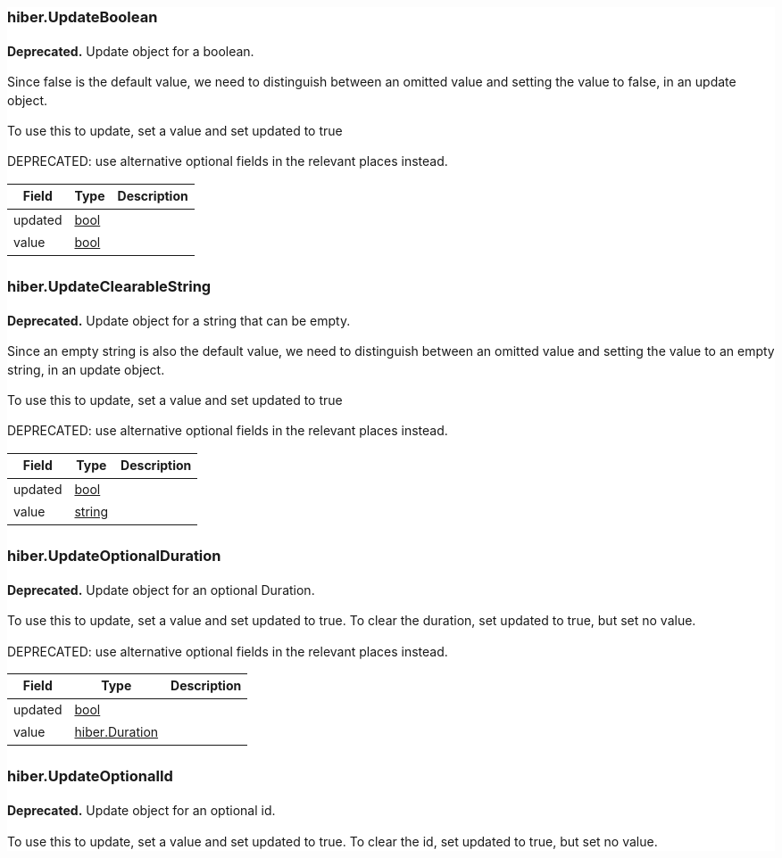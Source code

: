 ### hiber.UpdateBoolean

<strong>Deprecated.</strong> Update object for a boolean.

Since false is the default value, we need to distinguish between an omitted value and setting the value to false,
in an update object.

To use this to update, set a value and set updated to true

DEPRECATED: use alternative optional fields in the relevant places instead.

| Field | Type | Description |
| ----- | ---- | ----------- |
| updated | [ bool](#bool) |  |
| value | [ bool](#bool) |  |

### hiber.UpdateClearableString

<strong>Deprecated.</strong> Update object for a string that can be empty.

Since an empty string is also the default value, we need to distinguish between an omitted value and
setting the value to an empty string, in an update object.

To use this to update, set a value and set updated to true

DEPRECATED: use alternative optional fields in the relevant places instead.

| Field | Type | Description |
| ----- | ---- | ----------- |
| updated | [ bool](#bool) |  |
| value | [ string](#string) |  |

### hiber.UpdateOptionalDuration

<strong>Deprecated.</strong> Update object for an optional Duration.

To use this to update, set a value and set updated to true.
To clear the duration, set updated to true, but set no value.

DEPRECATED: use alternative optional fields in the relevant places instead.

| Field | Type | Description |
| ----- | ---- | ----------- |
| updated | [ bool](#bool) |  |
| value | [ hiber.Duration](#hiberduration) |  |

### hiber.UpdateOptionalId

<strong>Deprecated.</strong> Update object for an optional id.

To use this to update, set a value and set updated to true. To clear the id, set updated to true, but set no value.
